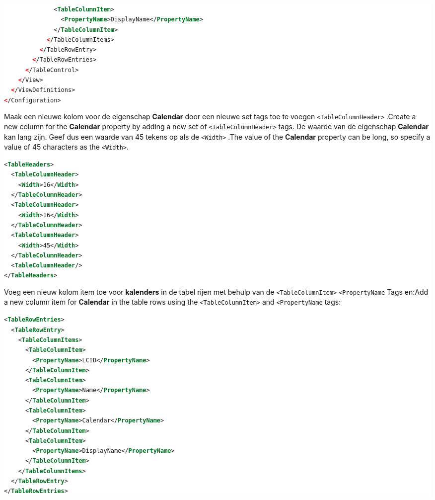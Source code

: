 ```xml
              <TableColumnItem>
                <PropertyName>DisplayName</PropertyName>
              </TableColumnItem>
            </TableColumnItems>
          </TableRowEntry>
        </TableRowEntries>
      </TableControl>
    </View>
  </ViewDefinitions>
</Configuration>
```

<span data-ttu-id="bf555-148">Maak een nieuwe kolom voor de eigenschap **Calendar** door een nieuwe set tags toe te voegen `<TableColumnHeader>` .</span><span class="sxs-lookup"><span data-stu-id="bf555-148">Create a new column for the **Calendar** property by adding a new set of `<TableColumnHeader>` tags.</span></span> <span data-ttu-id="bf555-149">De waarde van de eigenschap **Calendar** kan lang zijn. Geef dus een waarde van 45 tekens op als de `<Width>` .</span><span class="sxs-lookup"><span data-stu-id="bf555-149">The value of the **Calendar** property can be long, so specify a value of 45 characters as the `<Width>`.</span></span>

```xml
<TableHeaders>
  <TableColumnHeader>
    <Width>16</Width>
  </TableColumnHeader>
  <TableColumnHeader>
    <Width>16</Width>
  </TableColumnHeader>
  <TableColumnHeader>
    <Width>45</Width>
  </TableColumnHeader>
  <TableColumnHeader/>
</TableHeaders>
```

<span data-ttu-id="bf555-150">Voeg een nieuw kolom item toe voor **kalenders** in de tabel rijen met behulp van de `<TableColumnItem>` `<PropertyName` Tags en:</span><span class="sxs-lookup"><span data-stu-id="bf555-150">Add a new column item for **Calendar** in the table rows using the `<TableColumnItem>` and `<PropertyName` tags:</span></span>

```xml
<TableRowEntries>
  <TableRowEntry>
    <TableColumnItems>
      <TableColumnItem>
        <PropertyName>LCID</PropertyName>
      </TableColumnItem>
      <TableColumnItem>
        <PropertyName>Name</PropertyName>
      </TableColumnItem>
      <TableColumnItem>
        <PropertyName>Calendar</PropertyName>
      </TableColumnItem>
      <TableColumnItem>
        <PropertyName>DisplayName</PropertyName>
      </TableColumnItem>
    </TableColumnItems>
  </TableRowEntry>
</TableRowEntries>
```
